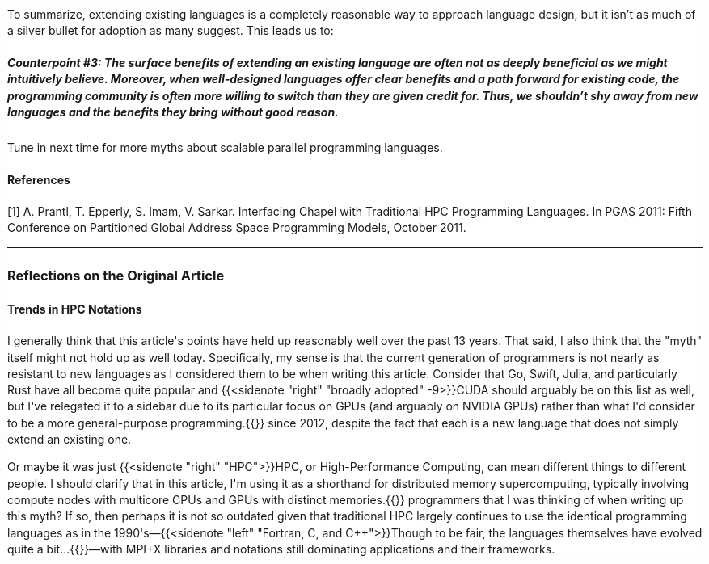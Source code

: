 To summarize, extending existing languages is a completely reasonable
way to approach language design, but it isn’t as much of a silver
bullet for adoption as many suggest.  This leads us to:

##### Counterpoint #3: The surface benefits of extending an existing language are often not as deeply beneficial as we might intuitively believe.  Moreover, when well-designed languages offer clear benefits and a path forward for existing code, the programming community is often more willing to switch than they are given credit for.  Thus, we shouldn’t shy away from new languages and the benefits they bring without good reason.

Tune in next time for more myths about scalable parallel programming
languages.

#### References

[1] A. Prantl, T. Epperly, S. Imam, V. Sarkar.  [Interfacing Chapel
with Traditional HPC Programming
Languages](http://pgas11.rice.edu/papers/PrantlEtAl-Chapel-Interoperability-PGAS11.pdf).
In PGAS 2011: Fifth Conference on Partitioned Global Address Space
Programming Models, October 2011.


---

### Reflections on the Original Article

#### Trends in HPC Notations

I generally think that this article's points have held up reasonably
well over the past 13 years.  That said, I also think that the "myth"
itself might not hold up as well today.  Specifically, my sense is
that the current generation of programmers is not nearly as resistant
to new languages as I considered them to be when writing this article.
Consider that Go, Swift, Julia, and particularly Rust have all become
quite popular and {{<sidenote "right" "broadly adopted" -9>}}CUDA
should arguably be on this list as well, but I've relegated it to a
sidebar due to its particular focus on GPUs (and arguably on NVIDIA
GPUs) rather than what I'd consider to be a more general-purpose
programming.{{</sidenote>}} since 2012, despite the fact that
each is a new language that does not simply extend an existing one.

Or maybe it was just {{<sidenote "right" "HPC">}}HPC, or
High-Performance Computing, can mean different things to different
people.  I should clarify that in this article, I'm using it as a
shorthand for distributed memory supercomputing, typically involving
compute nodes with multicore CPUs and GPUs with distinct
memories.{{</sidenote>}} programmers that I was thinking of when
writing up this myth?  If so, then perhaps it is not so outdated given
that traditional HPC largely continues to use the identical
programming languages as in the 1990's—{{<sidenote "left"
"Fortran, C, and C++">}}Though to be fair, the languages themselves
have evolved quite a bit...{{</sidenote>}}—with MPI+X libraries and
notations still dominating applications and their frameworks.

